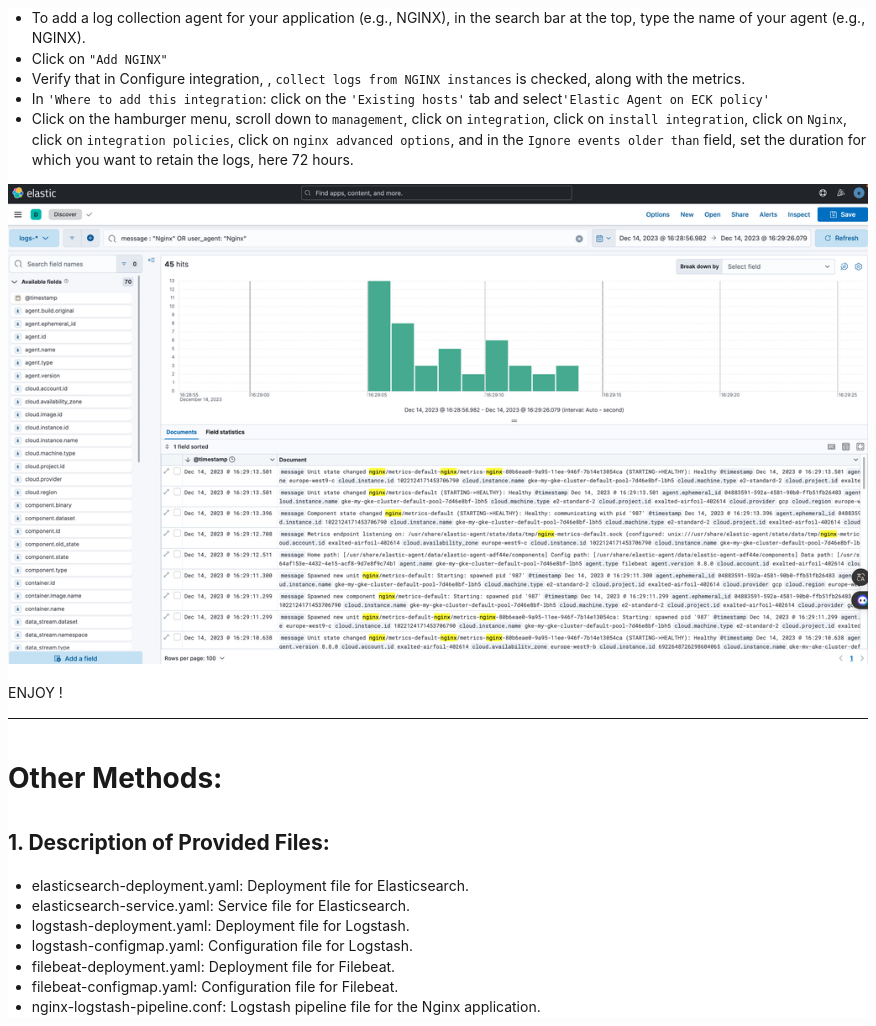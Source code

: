 - To add a log collection agent for your application (e.g., NGINX), in the search bar at the top, type the name of your agent (e.g., NGINX).
- Click on `"Add NGINX"`
- Verify that in Configure integration, , `collect logs from NGINX instances` is checked, along with the metrics.
- In `'Where to add this integration`: click on the `'Existing hosts'` tab and select`'Elastic Agent on ECK policy'`
- Click on the hamburger menu, scroll down to `management`, click on `integration`, click on `install integration`, click on `Nginx`, click on `integration policies`, click on `nginx advanced options`, and in the `Ignore events older than` field, set the duration for which you want to retain the logs, here 72 hours.

![screenshot2](screenshots/Affichage-Logs-NGINX.png)

ENJOY !

---

# Other Methods:

## 1. Description of Provided Files:

   - elasticsearch-deployment.yaml: Deployment file for Elasticsearch.
   - elasticsearch-service.yaml: Service file for Elasticsearch.
   - logstash-deployment.yaml: Deployment file for Logstash.
   - logstash-configmap.yaml: Configuration file for Logstash.
   - filebeat-deployment.yaml: Deployment file for Filebeat.
   - filebeat-configmap.yaml: Configuration file for Filebeat.
   - nginx-logstash-pipeline.conf: Logstash pipeline file for the Nginx application.
